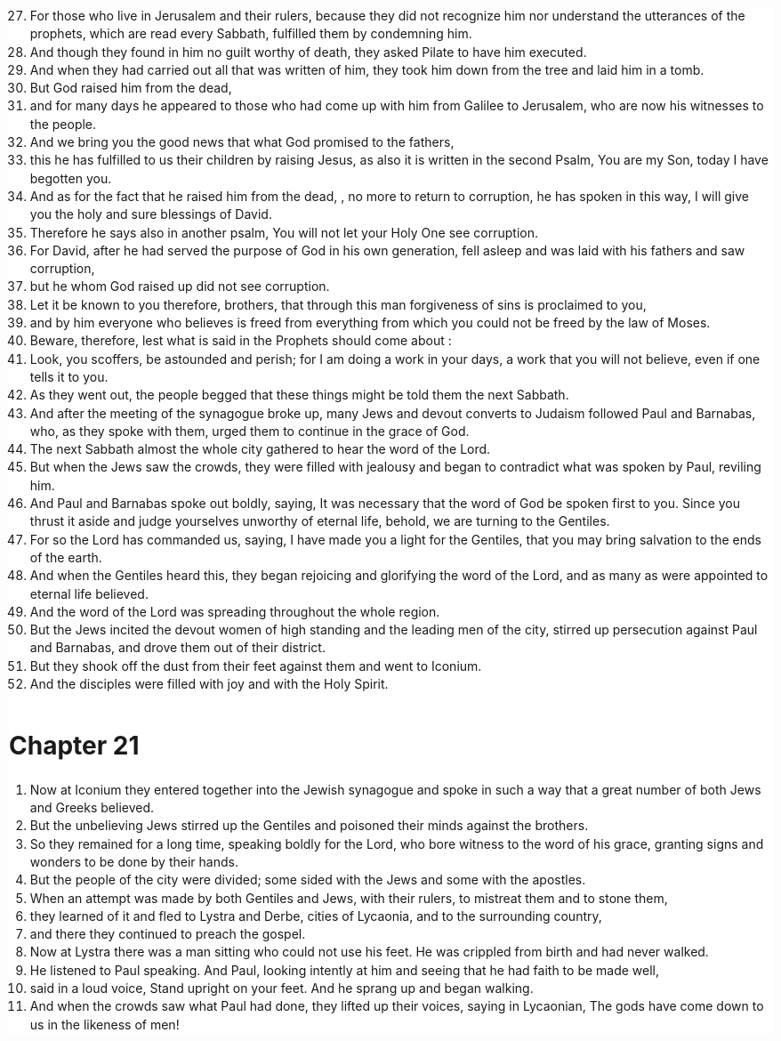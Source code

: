 27. For those who live in Jerusalem and their rulers, because they did not recognize him nor understand the utterances of the prophets, which are read every Sabbath, fulfilled them by condemning him.
28. And though they found in him no guilt worthy of death, they asked Pilate to have him executed.
29. And when they had carried out all that was written of him, they took him down from the tree and laid him in a tomb.
30. But God raised him from the dead,
31. and for many days he appeared to those who had come up with him from Galilee to Jerusalem, who are now his witnesses to the people.
32. And we bring you the good news that what God promised to the fathers,
33. this he has fulfilled to us their children by raising Jesus, as also it is written in the second Psalm, You are my Son, today I have begotten you.
34. And as for the fact that he raised him from the dead, , no more to return to corruption, he has spoken in this way, I will give you the holy and sure blessings of David.
35. Therefore he says also in another psalm, You will not let your Holy One see corruption.
36. For David, after he had served the purpose of God in his own generation, fell asleep and was laid with his fathers and saw corruption,
37. but he whom God raised up did not see corruption.
38. Let it be known to you therefore, brothers, that through this man forgiveness of sins is proclaimed to you,
39. and by him everyone who believes is freed from everything from which you could not be freed by the law of Moses.
40. Beware, therefore, lest what is said in the Prophets should come about :
41. Look, you scoffers, be astounded and perish; for I am doing a work in your days, a work that you will not believe, even if one tells it to you.
42. As they went out, the people begged that these things might be told them the next Sabbath.
43. And after the meeting of the synagogue broke up, many Jews and devout converts to Judaism followed Paul and Barnabas, who, as they spoke with them, urged them to continue in the grace of God.
44. The next Sabbath almost the whole city gathered to hear the word of the Lord.
45. But when the Jews saw the crowds, they were filled with jealousy and began to contradict what was spoken by Paul, reviling him.
46. And Paul and Barnabas spoke out boldly, saying, It was necessary that the word of God be spoken first to you. Since you thrust it aside and judge yourselves unworthy of eternal life, behold, we are turning to the Gentiles.
47. For so the Lord has commanded us, saying, I have made you a light for the Gentiles, that you may bring salvation to the ends of the earth.
48. And when the Gentiles heard this, they began rejoicing and glorifying the word of the Lord, and as many as were appointed to eternal life believed.
49. And the word of the Lord was spreading throughout the whole region.
50. But the Jews incited the devout women of high standing and the leading men of the city, stirred up persecution against Paul and Barnabas, and drove them out of their district.
51. But they shook off the dust from their feet against them and went to Iconium.
52. And the disciples were filled with joy and with the Holy Spirit.

# Chapter 21

1. Now at Iconium they entered together into the Jewish synagogue and spoke in such a way that a great number of both Jews and Greeks believed.
2. But the unbelieving Jews stirred up the Gentiles and poisoned their minds against the brothers.
3. So they remained for a long time, speaking boldly for the Lord, who bore witness to the word of his grace, granting signs and wonders to be done by their hands.
4. But the people of the city were divided; some sided with the Jews and some with the apostles.
5. When an attempt was made by both Gentiles and Jews, with their rulers, to mistreat them and to stone them,
6. they learned of it and fled to Lystra and Derbe, cities of Lycaonia, and to the surrounding country,
7. and there they continued to preach the gospel.
8. Now at Lystra there was a man sitting who could not use his feet. He was crippled from birth and had never walked.
9. He listened to Paul speaking. And Paul, looking intently at him and seeing that he had faith to be made well,
10. said in a loud voice, Stand upright on your feet. And he sprang up and began walking.
11. And when the crowds saw what Paul had done, they lifted up their voices, saying in Lycaonian, The gods have come down to us in the likeness of men!